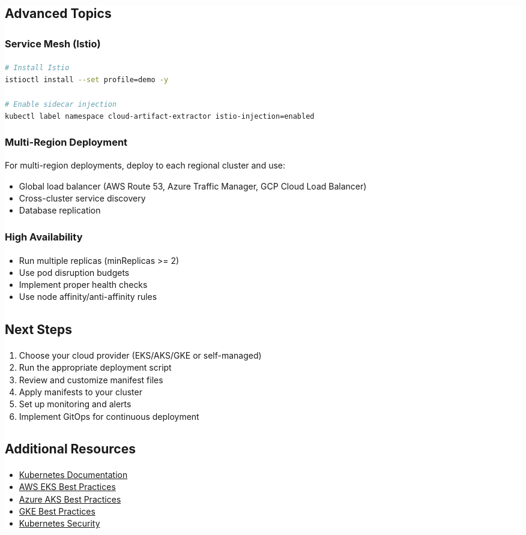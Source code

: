 ## Advanced Topics

### Service Mesh (Istio)
```bash
# Install Istio
istioctl install --set profile=demo -y

# Enable sidecar injection
kubectl label namespace cloud-artifact-extractor istio-injection=enabled
```

### Multi-Region Deployment
For multi-region deployments, deploy to each regional cluster and use:
- Global load balancer (AWS Route 53, Azure Traffic Manager, GCP Cloud Load Balancer)
- Cross-cluster service discovery
- Database replication

### High Availability
- Run multiple replicas (minReplicas >= 2)
- Use pod disruption budgets
- Implement proper health checks
- Use node affinity/anti-affinity rules

## Next Steps

1. Choose your cloud provider (EKS/AKS/GKE or self-managed)
2. Run the appropriate deployment script
3. Review and customize manifest files
4. Apply manifests to your cluster
5. Set up monitoring and alerts
6. Implement GitOps for continuous deployment

## Additional Resources

- [Kubernetes Documentation](https://kubernetes.io/docs/)
- [AWS EKS Best Practices](https://aws.github.io/aws-eks-best-practices/)
- [Azure AKS Best Practices](https://docs.microsoft.com/en-us/azure/aks/best-practices)
- [GKE Best Practices](https://cloud.google.com/kubernetes-engine/docs/best-practices)
- [Kubernetes Security](https://kubernetes.io/docs/concepts/security/)
